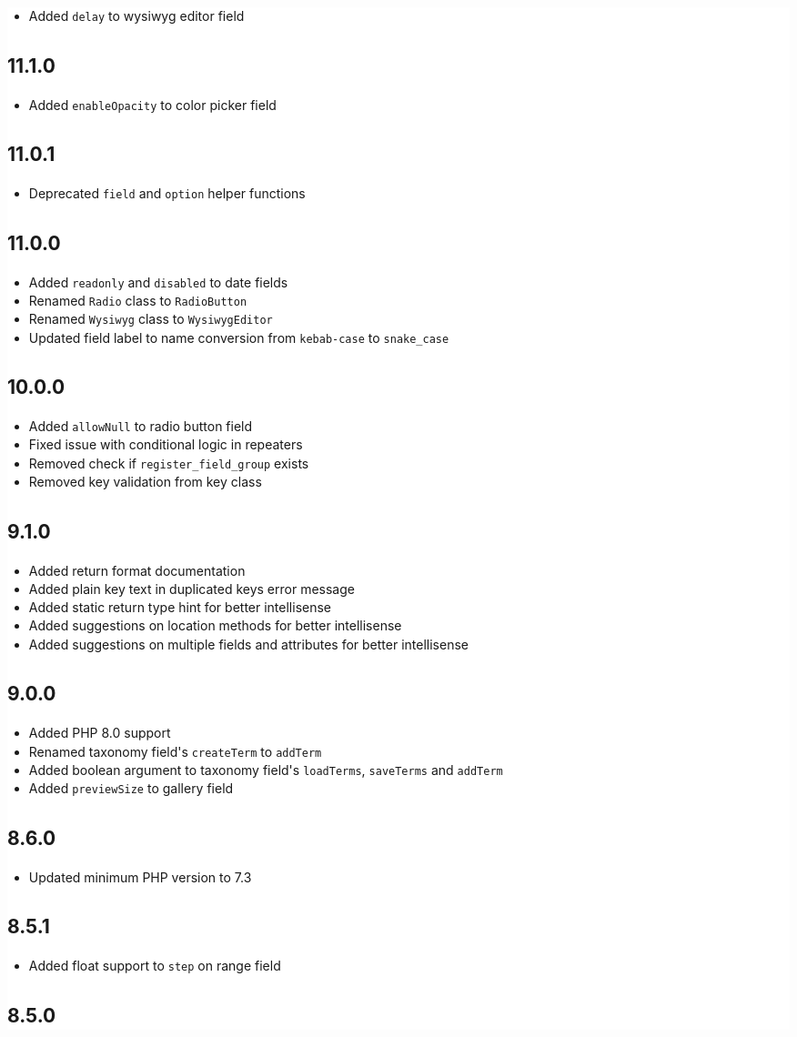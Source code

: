 - Added `delay` to wysiwyg editor field

## 11.1.0

- Added `enableOpacity` to color picker field

## 11.0.1

- Deprecated `field` and `option` helper functions

## 11.0.0

- Added `readonly` and `disabled` to date fields
- Renamed `Radio` class to `RadioButton`
- Renamed `Wysiwyg` class to `WysiwygEditor`
- Updated field label to name conversion from `kebab-case` to `snake_case`

## 10.0.0

- Added `allowNull` to radio button field
- Fixed issue with conditional logic in repeaters
- Removed check if `register_field_group` exists
- Removed key validation from key class

## 9.1.0

- Added return format documentation
- Added plain key text in duplicated keys error message
- Added static return type hint for better intellisense
- Added suggestions on location methods for better intellisense
- Added suggestions on multiple fields and attributes for better intellisense

## 9.0.0

- Added PHP 8.0 support
- Renamed taxonomy field's `createTerm` to `addTerm`
- Added boolean argument to taxonomy field's `loadTerms`, `saveTerms` and `addTerm`
- Added `previewSize` to gallery field

## 8.6.0

- Updated minimum PHP version to 7.3

## 8.5.1

- Added float support to `step` on range field

## 8.5.0
